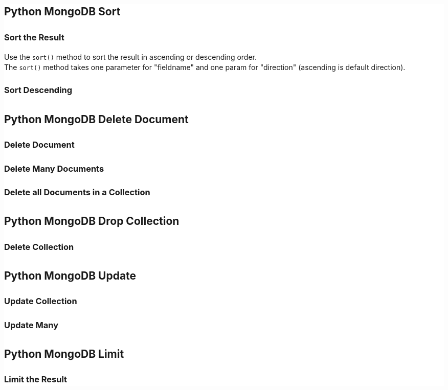 ```

```

## Python MongoDB Sort
### Sort the Result
Use  the `sort()` method to sort the result in ascending or descending order. <br>
The `sort()` method takes one parameter for "fieldname" and one param for "direction" (ascending is default direction).




### Sort Descending


## Python MongoDB Delete Document
### Delete Document

### Delete Many Documents

### Delete all Documents in a Collection



## Python MongoDB Drop Collection
### Delete Collection


## Python MongoDB Update
### Update Collection

### Update Many


## Python MongoDB Limit
### Limit the Result





